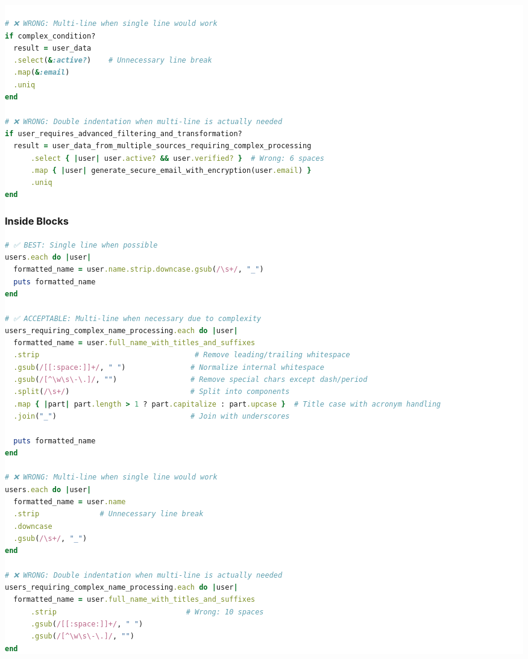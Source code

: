 ```ruby

# ❌ WRONG: Multi-line when single line would work
if complex_condition?
  result = user_data
  .select(&:active?)    # Unnecessary line break
  .map(&:email)
  .uniq
end

# ❌ WRONG: Double indentation when multi-line is actually needed
if user_requires_advanced_filtering_and_transformation?
  result = user_data_from_multiple_sources_requiring_complex_processing
      .select { |user| user.active? && user.verified? }  # Wrong: 6 spaces
      .map { |user| generate_secure_email_with_encryption(user.email) }
      .uniq
end
```

### Inside Blocks

```ruby
# ✅ BEST: Single line when possible  
users.each do |user|
  formatted_name = user.name.strip.downcase.gsub(/\s+/, "_")
  puts formatted_name
end

# ✅ ACCEPTABLE: Multi-line when necessary due to complexity
users_requiring_complex_name_processing.each do |user|
  formatted_name = user.full_name_with_titles_and_suffixes
  .strip                                    # Remove leading/trailing whitespace
  .gsub(/[[:space:]]+/, " ")               # Normalize internal whitespace  
  .gsub(/[^\w\s\-\.]/, "")                 # Remove special chars except dash/period
  .split(/\s+/)                            # Split into components
  .map { |part| part.length > 1 ? part.capitalize : part.upcase }  # Title case with acronym handling
  .join("_")                               # Join with underscores
  
  puts formatted_name
end

# ❌ WRONG: Multi-line when single line would work
users.each do |user|
  formatted_name = user.name
  .strip              # Unnecessary line break
  .downcase
  .gsub(/\s+/, "_")
end

# ❌ WRONG: Double indentation when multi-line is actually needed  
users_requiring_complex_name_processing.each do |user|
  formatted_name = user.full_name_with_titles_and_suffixes
      .strip                              # Wrong: 10 spaces
      .gsub(/[[:space:]]+/, " ")
      .gsub(/[^\w\s\-\.]/, "")
end
```
